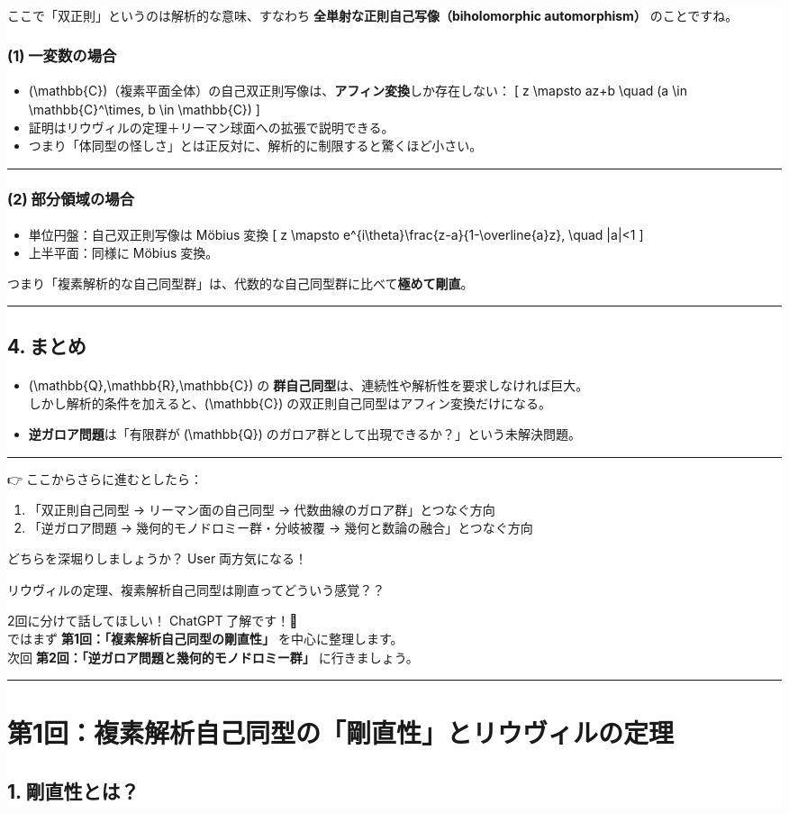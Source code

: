 ここで「双正則」というのは解析的な意味、すなわち **全単射な正則自己写像（biholomorphic automorphism）** のことですね。

### (1) 一変数の場合
- \(\mathbb{C}\)（複素平面全体）の自己双正則写像は、**アフィン変換**しか存在しない：
  \[
  z \mapsto az+b \quad (a \in \mathbb{C}^\times, b \in \mathbb{C})
  \]
- 証明はリウヴィルの定理＋リーマン球面への拡張で説明できる。  
- つまり「体同型の怪しさ」とは正反対に、解析的に制限すると驚くほど小さい。

---

### (2) 部分領域の場合
- 単位円盤：自己双正則写像は Möbius 変換
  \[
  z \mapsto e^{i\theta}\frac{z-a}{1-\overline{a}z}, \quad |a|<1
  \]
- 上半平面：同様に Möbius 変換。  

つまり「複素解析的な自己同型群」は、代数的な自己同型群に比べて**極めて剛直**。

---

## 4. まとめ

- \(\mathbb{Q},\mathbb{R},\mathbb{C}\) の **群自己同型**は、連続性や解析性を要求しなければ巨大。  
  しかし解析的条件を加えると、\(\mathbb{C}\) の双正則自己同型はアフィン変換だけになる。  

- **逆ガロア問題**は「有限群が \(\mathbb{Q}\) のガロア群として出現できるか？」という未解決問題。  

---

👉 ここからさらに進むとしたら：  
1. 「双正則自己同型 → リーマン面の自己同型 → 代数曲線のガロア群」とつなぐ方向  
2. 「逆ガロア問題 → 幾何的モノドロミー群・分岐被覆 → 幾何と数論の融合」とつなぐ方向  

どちらを深堀りしましょうか？
User
両方気になる！

リウヴィルの定理、複素解析自己同型は剛直ってどういう感覚？？

2回に分けて話してほしい！
ChatGPT
了解です！🙌  
ではまず **第1回：「複素解析自己同型の剛直性」** を中心に整理します。  
次回 **第2回：「逆ガロア問題と幾何的モノドロミー群」** に行きましょう。

---

# 第1回：複素解析自己同型の「剛直性」とリウヴィルの定理

## 1. 剛直性とは？
